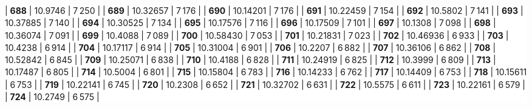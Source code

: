 | **688** | 10.9746               | 7 250                |
| **689** | 10.32657              | 7 176                |
| **690** | 10.14201              | 7 176                |
| **691** | 10.22459              | 7 154                |
| **692** | 10.5802               | 7 141                |
| **693** | 10.37885              | 7 140                |
| **694** | 10.30525              | 7 134                |
| **695** | 10.17576              | 7 116                |
| **696** | 10.17509              | 7 101                |
| **697** | 10.1308               | 7 098                |
| **698** | 10.36074              | 7 091                |
| **699** | 10.4088               | 7 089                |
| **700** | 10.58430              | 7 053                |
| **701** | 10.21831              | 7 023                |
| **702** | 10.46936              | 6 933                |
| **703** | 10.4238               | 6 914                |
| **704** | 10.17117              | 6 914                |
| **705** | 10.31004              | 6 901                |
| **706** | 10.2207               | 6 882                |
| **707** | 10.36106              | 6 862                |
| **708** | 10.52842              | 6 845                |
| **709** | 10.25071              | 6 838                |
| **710** | 10.4188               | 6 828                |
| **711** | 10.24919              | 6 825                |
| **712** | 10.3999               | 6 809                |
| **713** | 10.17487              | 6 805                |
| **714** | 10.5004               | 6 801                |
| **715** | 10.15804              | 6 783                |
| **716** | 10.14233              | 6 762                |
| **717** | 10.14409              | 6 753                |
| **718** | 10.15611              | 6 753                |
| **719** | 10.22141              | 6 745                |
| **720** | 10.2308               | 6 652                |
| **721** | 10.32702              | 6 631                |
| **722** | 10.5575               | 6 611                |
| **723** | 10.22161              | 6 579                |
| **724** | 10.2749               | 6 575                |